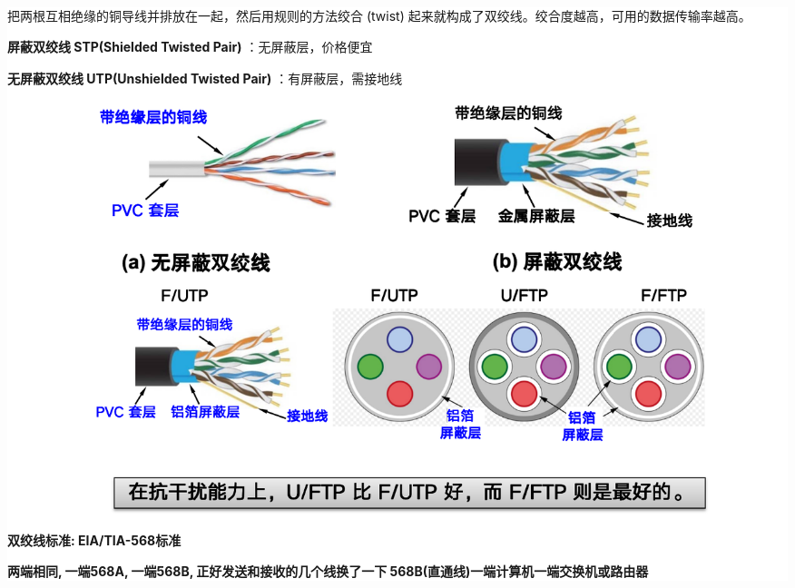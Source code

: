 把两根互相绝缘的铜导线并排放在一起，然后用规则的方法绞合 (twist) 起来就构成了双绞线。绞合度越高，可用的数据传输率越高。

**屏蔽双绞线 STP(Shielded Twisted Pair)** ：无屏蔽层，价格便宜

**无屏蔽双绞线 UTP(Unshielded Twisted Pair)** ：有屏蔽层，需接地线

<div style="text-align: center;">
    <img src="/images/2024-09-25-2/image%201.png" width="80%" alt="">
</div>


<div style="text-align: center;">
    <img src="/images/2024-09-25-2/image%202.png" width="80%" alt="">
</div>


**双绞线标准: EIA/TIA-568标准**

**两端相同, 一端568A, 一端568B, 正好发送和接收的几个线换了一下
568B(直通线)一端计算机一端交换机或路由器**

<div style="text-align: center;">